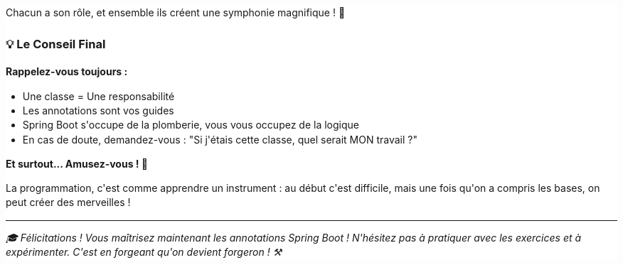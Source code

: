 Chacun a son rôle, et ensemble ils créent une symphonie magnifique ! 🎵

### 💡 Le Conseil Final

**Rappelez-vous toujours :**
- Une classe = Une responsabilité
- Les annotations sont vos guides
- Spring Boot s'occupe de la plomberie, vous vous occupez de la logique
- En cas de doute, demandez-vous : "Si j'étais cette classe, quel serait MON travail ?"

**Et surtout... Amusez-vous ! 🚀**

La programmation, c'est comme apprendre un instrument : au début c'est difficile, mais une fois qu'on a compris les bases, on peut créer des merveilles !

---

*🎓 Félicitations ! Vous maîtrisez maintenant les annotations Spring Boot ! 
N'hésitez pas à pratiquer avec les exercices et à expérimenter. 
C'est en forgeant qu'on devient forgeron ! ⚒️*